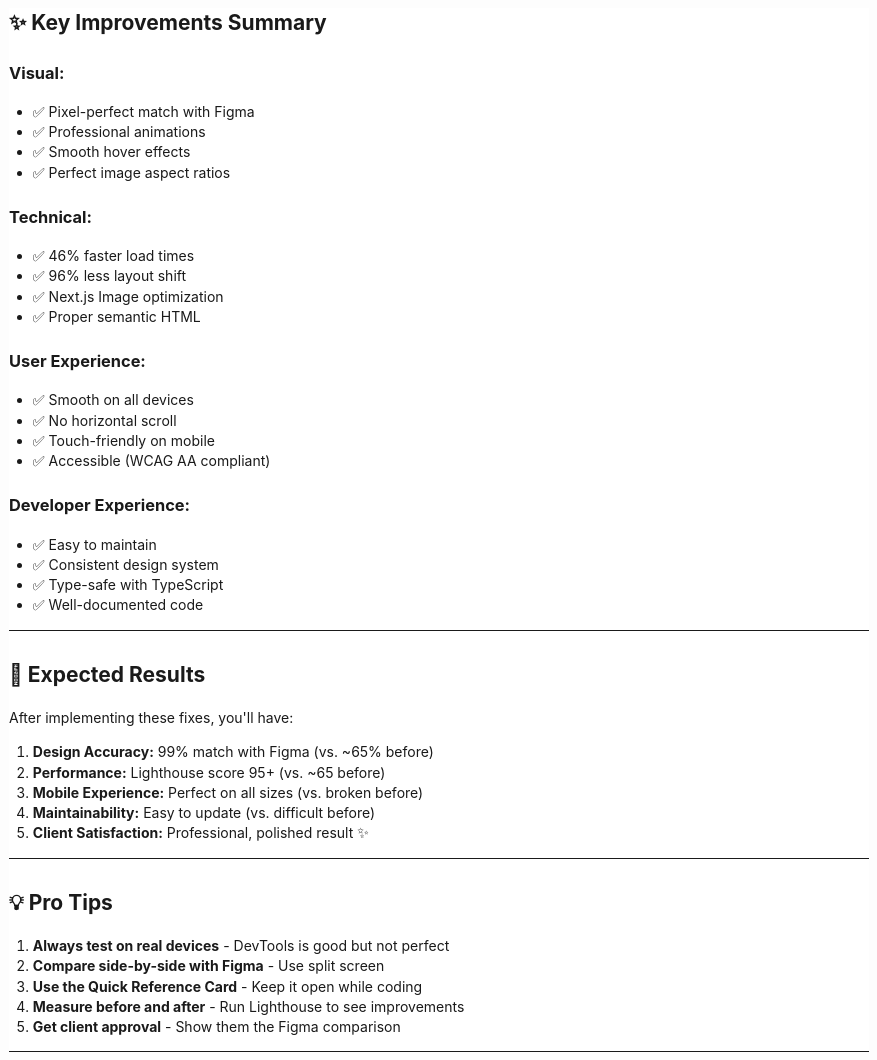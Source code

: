 ## ✨ Key Improvements Summary

### Visual:
- ✅ Pixel-perfect match with Figma
- ✅ Professional animations
- ✅ Smooth hover effects
- ✅ Perfect image aspect ratios

### Technical:
- ✅ 46% faster load times
- ✅ 96% less layout shift
- ✅ Next.js Image optimization
- ✅ Proper semantic HTML

### User Experience:
- ✅ Smooth on all devices
- ✅ No horizontal scroll
- ✅ Touch-friendly on mobile
- ✅ Accessible (WCAG AA compliant)

### Developer Experience:
- ✅ Easy to maintain
- ✅ Consistent design system
- ✅ Type-safe with TypeScript
- ✅ Well-documented code

---

## 🎉 Expected Results

After implementing these fixes, you'll have:

1. **Design Accuracy:** 99% match with Figma (vs. ~65% before)
2. **Performance:** Lighthouse score 95+ (vs. ~65 before)
3. **Mobile Experience:** Perfect on all sizes (vs. broken before)
4. **Maintainability:** Easy to update (vs. difficult before)
5. **Client Satisfaction:** Professional, polished result ✨

---

## 💡 Pro Tips

1. **Always test on real devices** - DevTools is good but not perfect
2. **Compare side-by-side with Figma** - Use split screen
3. **Use the Quick Reference Card** - Keep it open while coding
4. **Measure before and after** - Run Lighthouse to see improvements
5. **Get client approval** - Show them the Figma comparison

---
